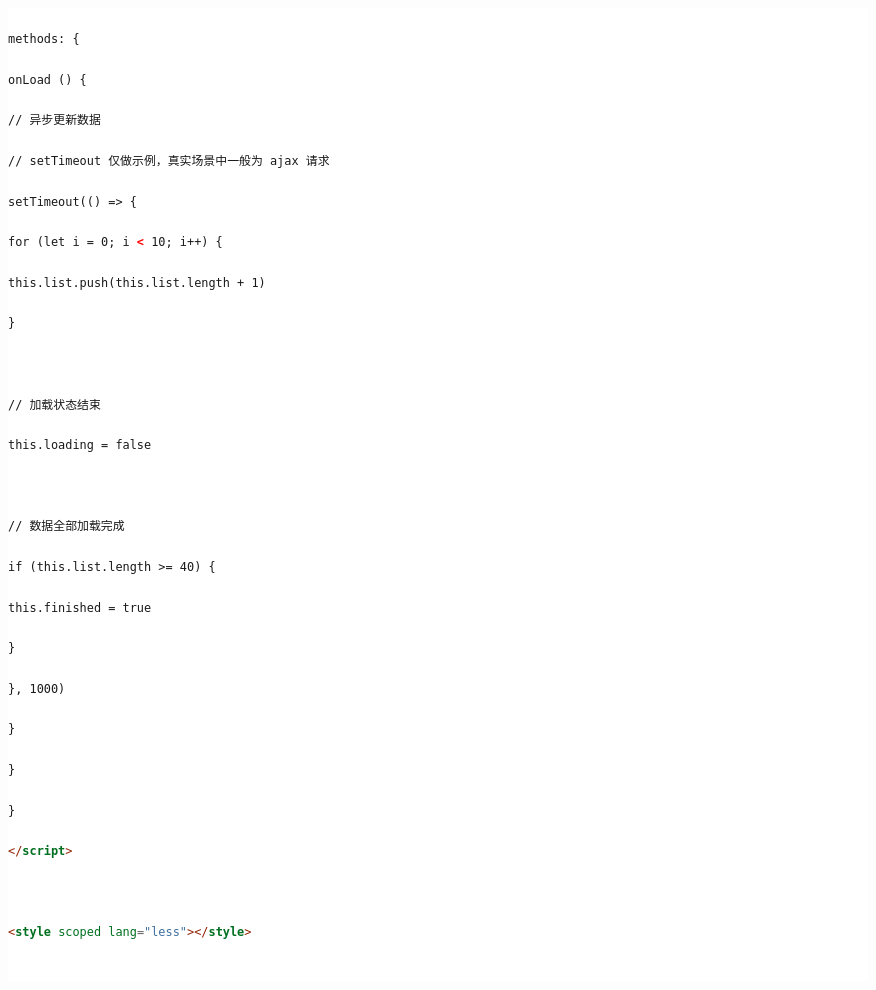 ```html

methods: {

onLoad () {

// 异步更新数据

// setTimeout 仅做示例，真实场景中一般为 ajax 请求

setTimeout(() => {

for (let i = 0; i < 10; i++) {

this.list.push(this.list.length + 1)

}

  

// 加载状态结束

this.loading = false

  

// 数据全部加载完成

if (this.list.length >= 40) {

this.finished = true

}

}, 1000)

}

}

}

</script>

  

<style scoped lang="less"></style>

  

```
